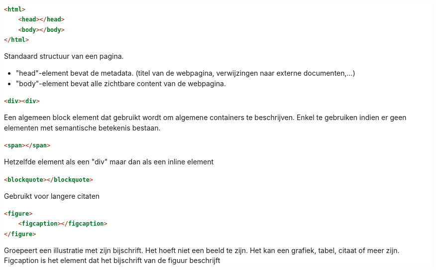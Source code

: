 ```html
<html>
    <head></head>
    <body></body>
</html>
```

</td>
<td>

Standaard structuur van een pagina.
- "head"-element bevat de metadata. (titel van de webpagina, verwijzingen naar externe documenten,...)
- "body"-element bevat alle zichtbare content van de webpagina.
</td>
</tr>
<tr>
<td>

```html
<div><div>
```
</td>
<td>Een algemeen block element dat gebruikt wordt om algemene containers te beschrijven. Enkel te gebruiken indien er geen elementen met semantische betekenis bestaan. </td>
</tr>
<tr>
<td>

```html
<span></span>
```
</td>
<td>Hetzelfde element als een "div" maar dan als een inline element</td>
</tr>
<tr>
<td>

```html
<blockquote></blockquote>
```
</td>
<td>Gebruikt voor langere citaten</td>
</tr>
<tr>
<td>

```html
<figure>
    <figcaption></figcaption>
</figure>
```
</td>
<td>Groepeert een illustratie met zijn bijschrift. Het hoeft niet een beeld te zijn. Het kan een grafiek, tabel, citaat of meer zijn. Figcaption is het element dat het bijschrift van de figuur beschrijft</td>
</tr>
<tr>
<td>
